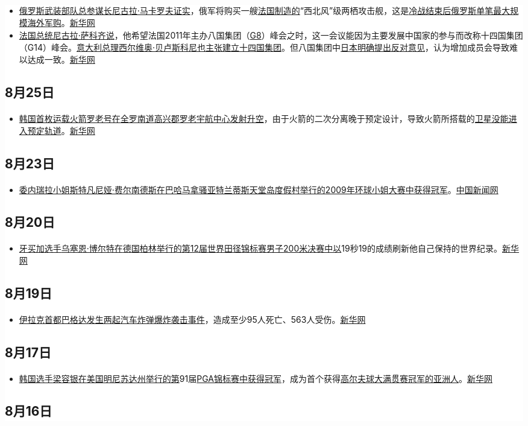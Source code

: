   - [俄罗斯武装部队总参谋长](../Page/俄罗斯.md "wikilink")[尼古拉·马卡罗夫证实](https://zh.wikipedia.org/wiki/尼古拉·马卡罗夫 "wikilink")，俄军将购买一艘[法国制造的](https://zh.wikipedia.org/wiki/法国 "wikilink")“西北风”级两栖攻击舰，这是[冷战结束后俄罗斯单笔最大规模海外军购](../Page/冷战.md "wikilink")。[新华网](http://news.xinhuanet.com/world/2009-08/28/content_11956172.htm)
  - [法国总统](https://zh.wikipedia.org/wiki/法国 "wikilink")[尼古拉·萨科齐说](../Page/尼古拉·萨科齐.md "wikilink")，他希望法国2011年主办八国集团（[G8](https://zh.wikipedia.org/wiki/G8 "wikilink")）峰会之时，这一会议能因为主要发展中国家的参与而改称十四国集团（G14）峰会。[意大利总理](../Page/意大利.md "wikilink")[西尔维奥·贝卢斯科尼也主张建立十四国集团](../Page/西尔维奥·贝卢斯科尼.md "wikilink")。但八国集团中[日本明确提出反对意见](../Page/日本.md "wikilink")，认为增加成员会导致难以达成一致。[新华网](http://news.xinhuanet.com/world/2009-08/28/content_11955907.htm)

## 8月25日

  - [韩国首枚](https://zh.wikipedia.org/wiki/韩国 "wikilink")[运载火箭](https://zh.wikipedia.org/wiki/运载火箭 "wikilink")[罗老号在](https://zh.wikipedia.org/wiki/罗老号 "wikilink")[全罗南道](https://zh.wikipedia.org/wiki/全罗南道 "wikilink")[高兴郡](https://zh.wikipedia.org/wiki/高兴郡 "wikilink")[罗老宇航中心发射升空](https://zh.wikipedia.org/wiki/罗老宇航中心 "wikilink")，由于火箭的二次分离晚于预定设计，导致火箭所搭载的[卫星没能进入预定](https://zh.wikipedia.org/wiki/卫星 "wikilink")[轨道](https://zh.wikipedia.org/wiki/轨道 "wikilink")。[新华网](http://news.xinhuanet.com/world/2009-08/25/content_11943095.htm)

## 8月23日

  - [委内瑞拉小姐](https://zh.wikipedia.org/wiki/委内瑞拉 "wikilink")[斯特凡尼娅·费尔南德斯在](../Page/斯特凡尼娅·费尔南德斯.md "wikilink")[巴哈马](../Page/巴哈马.md "wikilink")[拿骚](../Page/拿骚_\(巴哈马\).md "wikilink")[亚特兰蒂斯天堂岛度假村举行的](https://zh.wikipedia.org/wiki/亚特兰蒂斯天堂岛度假村 "wikilink")[2009年环球小姐大赛中获得](https://zh.wikipedia.org/wiki/2009年环球小姐大赛 "wikilink")[冠军](https://zh.wikipedia.org/wiki/冠军 "wikilink")。[中国新闻网](http://www.chinanews.com.cn/gj/gj-sswh/news/2009/08-24/1832325.shtml)

## 8月20日

  - [牙买加选手](../Page/牙买加.md "wikilink")[乌塞恩·博尔特在](https://zh.wikipedia.org/wiki/乌塞恩·博尔特 "wikilink")[德国](../Page/德国.md "wikilink")[柏林举行的](../Page/柏林.md "wikilink")[第12届世界田径锦标赛男子](https://zh.wikipedia.org/wiki/2009年世界田径锦标赛 "wikilink")[200米决赛中以](https://zh.wikipedia.org/wiki/200米赛跑 "wikilink")19秒19的成绩刷新他自己保持的世界纪录。[新华网](http://news.xinhuanet.com/sports/2009-08/17/content_11893715.htm)

## 8月19日

  - [伊拉克首都](../Page/伊拉克.md "wikilink")[巴格达发生两起](../Page/巴格达.md "wikilink")[汽车炸弹](https://zh.wikipedia.org/wiki/汽车炸弹 "wikilink")[爆炸袭击事件](https://zh.wikipedia.org/wiki/爆炸 "wikilink")，造成至少95人死亡、563人受伤。[新华网](http://news.xinhuanet.com/world/2009-08/19/content_11912852.htm)

## 8月17日

  - [韩国选手](https://zh.wikipedia.org/wiki/韩国 "wikilink")[梁容银在](../Page/梁容银.md "wikilink")[美国](../Page/美国.md "wikilink")[明尼苏达州举行的第](https://zh.wikipedia.org/wiki/明尼苏达州 "wikilink")91届[PGA锦标赛中获得](https://zh.wikipedia.org/wiki/PGA锦标赛 "wikilink")[冠军](https://zh.wikipedia.org/wiki/冠军 "wikilink")，成为首个获得[高尔夫球](https://zh.wikipedia.org/wiki/高尔夫球 "wikilink")[大满贯赛冠军的](https://zh.wikipedia.org/wiki/高尔夫球大满贯 "wikilink")[亚洲人](../Page/亚洲人.md "wikilink")。[新华网](http://news.xinhuanet.com/sports/2009-08/17/content_11896093.htm)

## 8月16日
